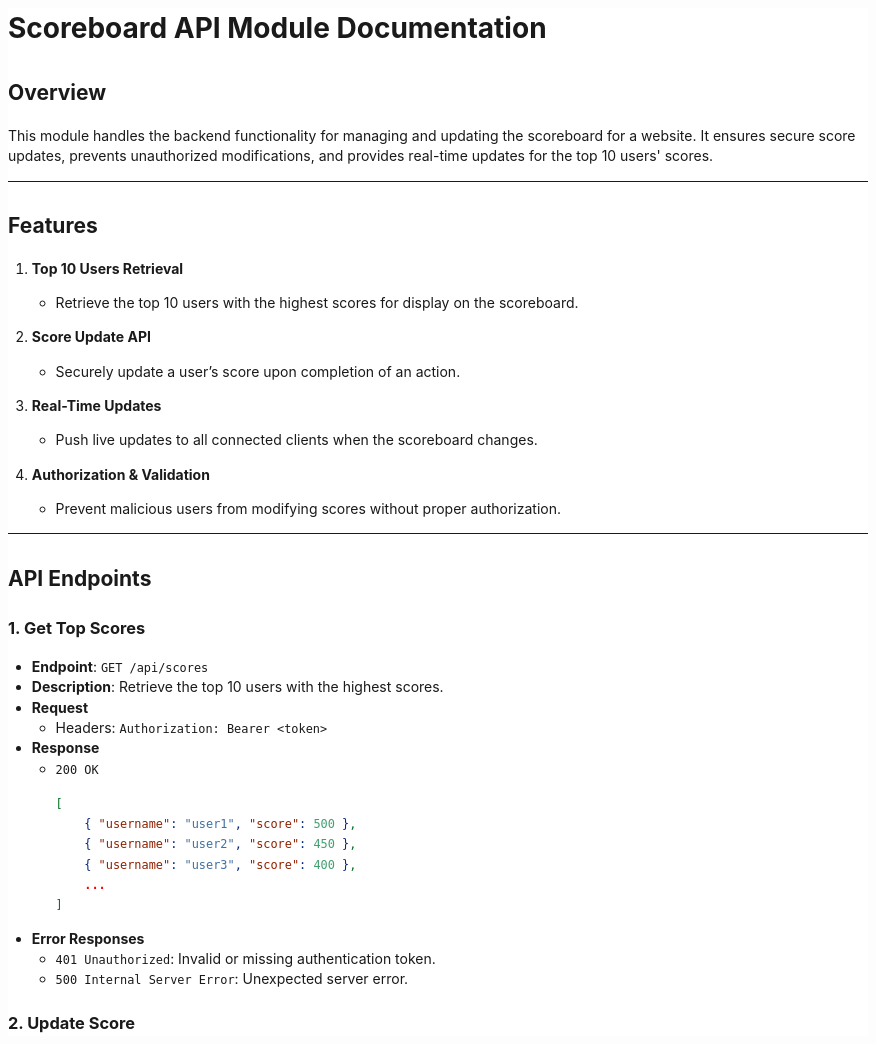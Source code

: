 # Scoreboard API Module Documentation

## Overview

This module handles the backend functionality for managing and updating the scoreboard for a website. It ensures secure score updates, prevents unauthorized modifications, and provides real-time updates for the top 10 users' scores.

---

## Features

1. **Top 10 Users Retrieval**

   - Retrieve the top 10 users with the highest scores for display on the scoreboard.

2. **Score Update API**

   - Securely update a user’s score upon completion of an action.

3. **Real-Time Updates**

   - Push live updates to all connected clients when the scoreboard changes.

4. **Authorization & Validation**
   - Prevent malicious users from modifying scores without proper authorization.

---

## API Endpoints

### 1. **Get Top Scores**

- **Endpoint**: `GET /api/scores`
- **Description**: Retrieve the top 10 users with the highest scores.
- **Request**
  - Headers: `Authorization: Bearer <token>`
- **Response**
  - `200 OK`
    ```json
    [
        { "username": "user1", "score": 500 },
        { "username": "user2", "score": 450 },
        { "username": "user3", "score": 400 },
        ...
    ]
    ```
- **Error Responses**
  - `401 Unauthorized`: Invalid or missing authentication token.
  - `500 Internal Server Error`: Unexpected server error.

### 2. **Update Score**
